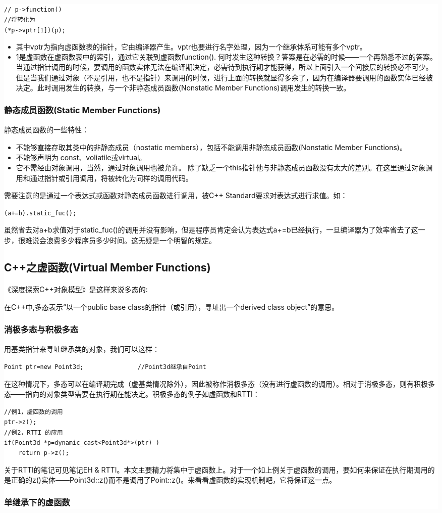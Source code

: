 ```
// p->function()
//将转化为
(*p->vptr[1])(p);
```

- 其中vptr为指向虚函数表的指针，它由编译器产生。vptr也要进行名字处理，因为一个继承体系可能有多个vptr。
- 1是虚函数在虚函数表中的索引，通过它关联到虚函数function().
何时发生这种转换？答案是在必需的时候——一个再熟悉不过的答案。当通过指针调用的时候，要调用的函数实体无法在编译期决定，必需待到执行期才能获得，所以上面引入一个间接层的转换必不可少。但是当我们通过对象（不是引用，也不是指针）来调用的时候，进行上面的转换就显得多余了，因为在编译器要调用的函数实体已经被决定。此时调用发生的转换，与一个非静态成员函数(Nonstatic Member Functions)调用发生的转换一致。

### 静态成员函数(Static Member Functions)

静态成员函数的一些特性：

- 不能够直接存取其类中的非静态成员（nostatic members），包括不能调用非静态成员函数(Nonstatic Member Functions)。
- 不能够声明为 const、voliatile或virtual。
- 它不需经由对象调用，当然，通过对象调用也被允许。
除了缺乏一个this指针他与非静态成员函数没有太大的差别。在这里通过对象调用和通过指针或引用调用，将被转化为同样的调用代码。

需要注意的是通过一个表达式或函数对静态成员函数进行调用，被C++ Standard要求对表达式进行求值。如：

```
(a+=b).static_fuc();
```
虽然省去对a+b求值对于static_fuc()的调用并没有影响，但是程序员肯定会认为表达式a+=b已经执行，一旦编译器为了效率省去了这一步，很难说会浪费多少程序员多少时间。这无疑是一个明智的规定。

## C++之虚函数(Virtual Member Functions)

《深度探索C++对象模型》是这样来说多态的:

在C++中,多态表示“以一个public base
class的指针（或引用），寻址出一个derived class object”的意思。

### 消极多态与积极多态

用基类指针来寻址继承类的对象，我们可以这样：

```
Point ptr=new Point3d;               //Point3d继承自Point
```
在这种情况下，多态可以在编译期完成（虚基类情况除外），因此被称作消极多态（没有进行虚函数的调用）。相对于消极多态，则有积极多态——指向的对象类型需要在执行期在能决定。积极多态的例子如虚函数和RTTI：

```
//例1，虚函数的调用
ptr->z();
//例2，RTTI 的应用
if(Point3d *p=dynamic_cast<Point3d*>(ptr) )
	return p->z();
```
关于RTTI的笔记可见笔记EH & RTTI。本文主要精力将集中于虚函数上。对于一个如上例关于虚函数的调用，要如何来保证在执行期调用的是正确的z()实体——Point3d::z()而不是调用了Point::z()。来看看虚函数的实现机制吧，它将保证这一点。

### 单继承下的虚函数
